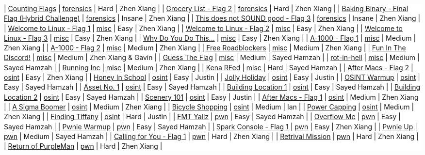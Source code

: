 | [Counting Flags](challenges/forensics/CountingFlags) | [forensics](challenges/forensics) | Hard | Zhen Xiang |
| [Grocery List - Flag 2](challenges/forensics/GroceryList2) | [forensics](challenges/forensics) | Hard | Zhen Xiang |
| [Baking Binary - Final Flag (Hybrid Challenge)](challenges/forensics/BakingBinary) | [forensics](challenges/forensics) | Insane | Zhen Xiang |
| [This does not SOUND good - Flag 3](challenges/forensics/ThisDoesNotSoundGood3) | [forensics](challenges/forensics) | Insane | Zhen Xiang |
| [Welcome to Linux - Flag 1](challenges/misc/WelcomeToLinux1) | [misc](challenges/misc) | Easy | Zhen Xiang |
| [Welcome to Linux - Flag 2](challenges/misc/WelcomeToLinux2) | [misc](challenges/misc) | Easy | Zhen Xiang |
| [Welcome to Linux - Flag 3](challenges/misc/WelcomeToLinux3) | [misc](challenges/misc) | Easy | Zhen Xiang |
| [Why Do You Do This...](challenges/misc/WhyDoYouDoThis) | [misc](challenges/misc) | Easy | Zhen Xiang |
| [A-1000 - Flag 1](challenges/misc/A1000-1) | [misc](challenges/misc) | Medium | Zhen Xiang |
| [A-1000 - Flag 2](challenges/misc/A1000-2) | [misc](challenges/misc) | Medium | Zhen Xiang |
| [Free Roadblockers](challenges/misc/FreeRoadblockers) | [misc](challenges/misc) | Medium | Zhen Xiang |
| [Fun In The Discord!](challenges/misc/FunInDiscord) | [misc](challenges/misc) | Medium | Zhen Xiang & Gavin |
| [Guess The Flag](challenges/misc/GuessTheFlag) | [misc](challenges/misc) | Medium | Sayed Hamzah |
| [rot-in-hell](challenges/misc/rot-in-hell) | [misc](challenges/misc) | Medium | Sayed Hamzah |
| [Running Inc](challenges/misc/RunningInc) | [misc](challenges/misc) | Medium | Zhen Xiang |
| [Kena RFed](challenges/misc/KenaRFed) | [misc](challenges/misc) | Hard | Sayed Hamzah |
| [After Macs - Flag 2](challenges/osint/AfterMacs2) | [osint](challenges/osint) | Easy | Zhen Xiang |
| [Honey In School](challenges/osint/HoneyInSchool) | [osint](challenges/osint) | Easy | Justin |
| [Jolly Holiday](challenges/osint/JollyHoliday) | [osint](challenges/osint) | Easy | Justin |
| [OSINT Warmup](challenges/osint/osing_warmup) | [osint](challenges/osint) | Easy | Sayed Hamzah |
| [Asset No. 1](challenges/osint/osint_assetno_1) | [osint](challenges/osint) | Easy | Sayed Hamzah |
| [Building Location 1](challenges/osint/osint_buildloc_1) | [osint](challenges/osint) | Easy | Sayed Hamzah |
| [Building Location 2](challenges/osint/osint_buildloc_2) | [osint](challenges/osint) | Easy | Sayed Hamzah |
| [Scenery 101](challenges/osint/Scenery_101) | [osint](challenges/osint) | Easy | Justin |
| [After Macs - Flag 1](challenges/osint/AfterMacs1) | [osint](challenges/osint) | Medium | Zhen Xiang |
| [A Sigma Boomer](challenges/osint/ASigmaBoomer) | [osint](challenges/osint) | Medium | Zhen Xiang |
| [Bicycle Shopping](challenges/osint/bicycle_shopping) | [osint](challenges/osint) | Medium | Ian |
| [Power Capping](challenges/osint/PowerCapping) | [osint](challenges/osint) | Medium | Zhen Xiang |
| [Finding Tiffany](challenges/osint/FindingTiffany) | [osint](challenges/osint) | Hard | Justin |
| [FMT Yallz](challenges/pwn/fmt_yallz) | [pwn](challenges/pwn) | Easy | Sayed Hamzah |
| [Overflow Me](challenges/pwn/overflowme) | [pwn](challenges/pwn) | Easy | Sayed Hamzah |
| [Pwnie Warmup](challenges/pwn/PwnieWarmup) | [pwn](challenges/pwn) | Easy | Sayed Hamzah |
| [Spark Console - Flag 1](challenges/pwn/sparkconsole1) | [pwn](challenges/pwn) | Easy | Zhen Xiang |
| [Pwnie Up](challenges/pwn/pwnie_up) | [pwn](challenges/pwn) | Medium | Sayed Hamzah |
| [Calling for You - Flag 1](challenges/pwn/callingforyou1) | [pwn](challenges/pwn) | Hard | Zhen Xiang |
| [Retrival Mission](challenges/pwn/retrival_mission) | [pwn](challenges/pwn) | Hard | Zhen Xiang |
| [Return of PurpleMan](challenges/pwn/returnofpurpleman) | [pwn](challenges/pwn) | Hard | Zhen Xiang |